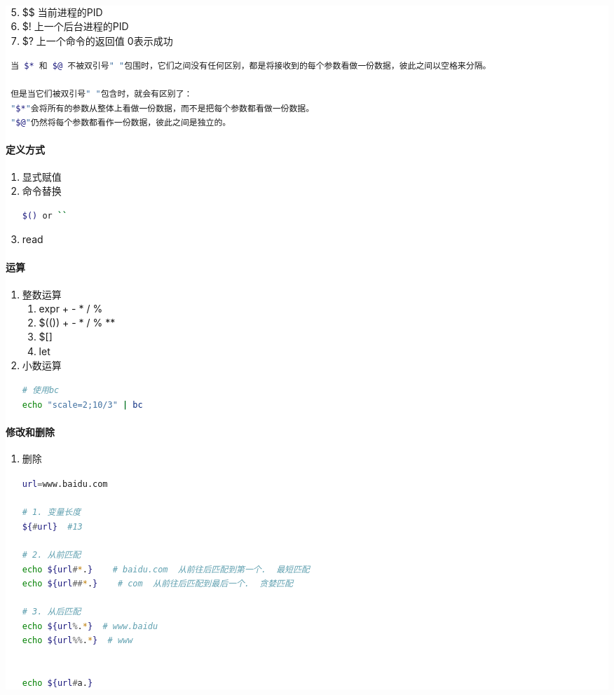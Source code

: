    5. $$  当前进程的PID
   6. $!  上一个后台进程的PID
   7. $?  上一个命令的返回值 0表示成功
   ```bash
    当 $* 和 $@ 不被双引号" "包围时，它们之间没有任何区别，都是将接收到的每个参数看做一份数据，彼此之间以空格来分隔。

    但是当它们被双引号" "包含时，就会有区别了：
    "$*"会将所有的参数从整体上看做一份数据，而不是把每个参数都看做一份数据。
    "$@"仍然将每个参数都看作一份数据，彼此之间是独立的。
   ```

#### 定义方式
1. 显式赋值
2. 命令替换
   ```bash
   $() or ``
   ```
3. read
#### 运算
1. 整数运算
   1. expr   + - \* / %
   2. $(())  + - * / % **
   3. $[]   
   4. let
2. 小数运算
   ```bash
   # 使用bc
   echo "scale=2;10/3" | bc

   ```
#### 修改和删除
1. 删除
    ```bash
    url=www.baidu.com

    # 1. 变量长度
    ${#url}  #13

    # 2. 从前匹配
    echo ${url#*.}    # baidu.com  从前往后匹配到第一个.  最短匹配
    echo ${url##*.}    # com  从前往后匹配到最后一个.  贪婪匹配

    # 3. 从后匹配
    echo ${url%.*}  # www.baidu
    echo ${url%%.*}  # www


    echo ${url#a.}
